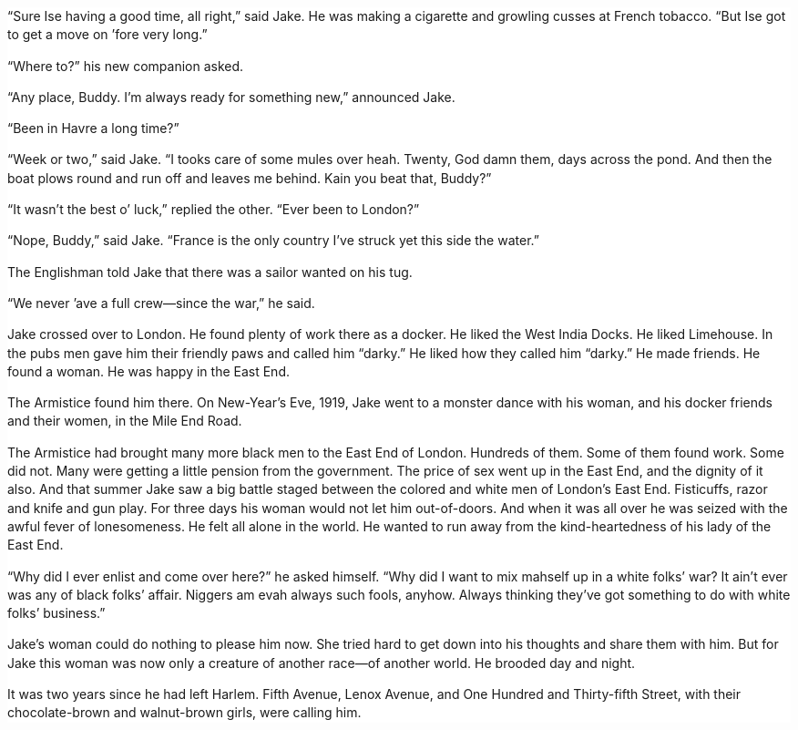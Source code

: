 “Sure Ise having a good time, all right,” said Jake. He was making a
cigarette and growling cusses at French tobacco. “But Ise got to get a
move on ’fore very long.”

“Where to?” his new companion asked.

“Any place, Buddy. I’m
always ready for something new,” announced Jake.

“Been in Havre a long time?”

“Week or two,” said Jake. “I tooks care of some mules over heah. Twenty,
God damn them, days across the pond. And then the boat plows round and
run off and leaves me behind. Kain you beat that, Buddy?”

“It wasn’t the best o’ luck,” replied the other. “Ever been to London?”

“Nope, Buddy,” said Jake. “France is the only country I’ve struck yet
this side the water.”

The Englishman told Jake that there was a sailor wanted on his tug.

“We never ’ave a full crew—since the war,” he said.

Jake crossed over to London. He found plenty of work there as a docker.
He liked the West India Docks. He liked Limehouse. In the pubs men gave
him their friendly paws and called him “darky.” He liked how they called
him “darky.” He made friends. He found a woman. He was happy
in the East End.

The Armistice found him there. On New-Year’s Eve, 1919, Jake went to a
monster dance with his woman, and his docker friends and their women, in
the Mile End Road.

The Armistice had brought many more black men to the East End of London.
Hundreds of them. Some of them found work. Some did not. Many were
getting a little pension from the government. The price of sex went up
in the East End, and the dignity of it also. And that summer Jake saw a
big battle staged between the colored and white men of London’s East
End. Fisticuffs, razor and knife and gun play. For three days his woman
would not let him out-of-doors. And when it was all over he was seized
with the awful fever of lonesomeness. He felt all alone in the world. He
wanted to run away from the kind-heartedness of his lady of the East
End.

“Why did I ever enlist and come over here?” he asked himself. “Why did I
want to mix mahself up
in a white folks’ war? It ain’t ever was any of black folks’ affair.
Niggers am evah always such fools, anyhow. Always thinking they’ve got
something to do with white folks’ business.”

Jake’s woman could do nothing to please him now. She tried hard to get
down into his thoughts and share them with him. But for Jake this woman
was now only a creature of another race—of another world. He brooded day
and night.

It was two years since he had left Harlem. Fifth Avenue, Lenox Avenue,
and One Hundred and Thirty-fifth Street, with their chocolate-brown and
walnut-brown girls, were calling him.
